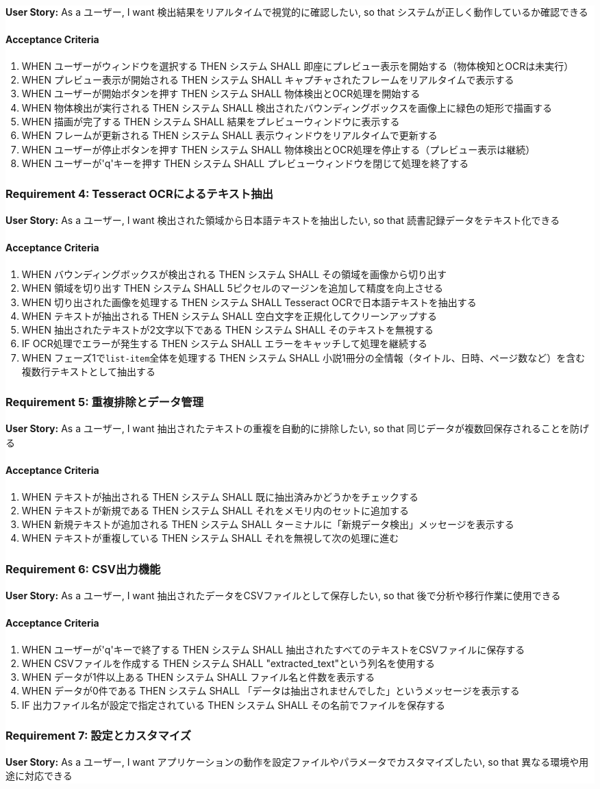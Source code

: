 **User Story:** As a ユーザー, I want 検出結果をリアルタイムで視覚的に確認したい, so that システムが正しく動作しているか確認できる

#### Acceptance Criteria

1. WHEN ユーザーがウィンドウを選択する THEN システム SHALL 即座にプレビュー表示を開始する（物体検知とOCRは未実行）
2. WHEN プレビュー表示が開始される THEN システム SHALL キャプチャされたフレームをリアルタイムで表示する
3. WHEN ユーザーが開始ボタンを押す THEN システム SHALL 物体検出とOCR処理を開始する
4. WHEN 物体検出が実行される THEN システム SHALL 検出されたバウンディングボックスを画像上に緑色の矩形で描画する
5. WHEN 描画が完了する THEN システム SHALL 結果をプレビューウィンドウに表示する
6. WHEN フレームが更新される THEN システム SHALL 表示ウィンドウをリアルタイムで更新する
7. WHEN ユーザーが停止ボタンを押す THEN システム SHALL 物体検出とOCR処理を停止する（プレビュー表示は継続）
8. WHEN ユーザーが'q'キーを押す THEN システム SHALL プレビューウィンドウを閉じて処理を終了する

### Requirement 4: Tesseract OCRによるテキスト抽出

**User Story:** As a ユーザー, I want 検出された領域から日本語テキストを抽出したい, so that 読書記録データをテキスト化できる

#### Acceptance Criteria

1. WHEN バウンディングボックスが検出される THEN システム SHALL その領域を画像から切り出す
2. WHEN 領域を切り出す THEN システム SHALL 5ピクセルのマージンを追加して精度を向上させる
3. WHEN 切り出された画像を処理する THEN システム SHALL Tesseract OCRで日本語テキストを抽出する
4. WHEN テキストが抽出される THEN システム SHALL 空白文字を正規化してクリーンアップする
5. WHEN 抽出されたテキストが2文字以下である THEN システム SHALL そのテキストを無視する
6. IF OCR処理でエラーが発生する THEN システム SHALL エラーをキャッチして処理を継続する
7. WHEN フェーズ1で`list-item`全体を処理する THEN システム SHALL 小説1冊分の全情報（タイトル、日時、ページ数など）を含む複数行テキストとして抽出する

### Requirement 5: 重複排除とデータ管理

**User Story:** As a ユーザー, I want 抽出されたテキストの重複を自動的に排除したい, so that 同じデータが複数回保存されることを防げる

#### Acceptance Criteria

1. WHEN テキストが抽出される THEN システム SHALL 既に抽出済みかどうかをチェックする
2. WHEN テキストが新規である THEN システム SHALL それをメモリ内のセットに追加する
3. WHEN 新規テキストが追加される THEN システム SHALL ターミナルに「新規データ検出」メッセージを表示する
4. WHEN テキストが重複している THEN システム SHALL それを無視して次の処理に進む

### Requirement 6: CSV出力機能

**User Story:** As a ユーザー, I want 抽出されたデータをCSVファイルとして保存したい, so that 後で分析や移行作業に使用できる

#### Acceptance Criteria

1. WHEN ユーザーが'q'キーで終了する THEN システム SHALL 抽出されたすべてのテキストをCSVファイルに保存する
2. WHEN CSVファイルを作成する THEN システム SHALL "extracted_text"という列名を使用する
3. WHEN データが1件以上ある THEN システム SHALL ファイル名と件数を表示する
4. WHEN データが0件である THEN システム SHALL 「データは抽出されませんでした」というメッセージを表示する
5. IF 出力ファイル名が設定で指定されている THEN システム SHALL その名前でファイルを保存する

### Requirement 7: 設定とカスタマイズ

**User Story:** As a ユーザー, I want アプリケーションの動作を設定ファイルやパラメータでカスタマイズしたい, so that 異なる環境や用途に対応できる
